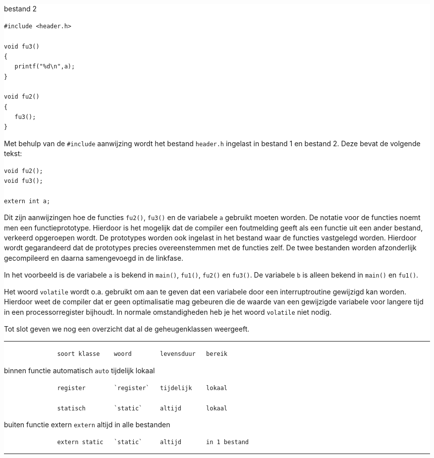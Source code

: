bestand 2

    #include <header.h>

    void fu3()
    {
       printf("%d\n",a);
    }

    void fu2()
    {
       fu3();
    }

Met behulp van de `#include` aanwijzing wordt het bestand `header.h`
ingelast in bestand 1 en bestand 2. Deze bevat de volgende tekst:

    void fu2();
    void fu3();

    extern int a;

Dit zijn aanwijzingen hoe de functies `fu2()`, `fu3()` en de variabele
`a` gebruikt moeten worden. De notatie voor de functies noemt men een
functieprototype. Hierdoor is het mogelijk dat de compiler een
foutmelding geeft als een functie uit een ander bestand, verkeerd
opgeroepen wordt. De prototypes worden ook ingelast in het bestand waar
de functies vastgelegd worden. Hierdoor wordt gegarandeerd dat de
prototypes precies overeenstemmen met de functies zelf. De twee
bestanden worden afzonderlijk gecompileerd en daarna samengevoegd in de
linkfase.

In het voorbeeld is de variabele `a` is bekend in `main()`, `fu1()`,
`fu2()` en `fu3()`. De variabele `b` is alleen bekend in `main()` en
`fu1()`.

Het woord `volatile` wordt o.a. gebruikt om aan te geven dat een
variabele door een interruptroutine gewijzigd kan worden. Hierdoor weet
de compiler dat er geen optimalisatie mag gebeuren die de waarde van een
gewijzigde variabele voor langere tijd in een processorregister
bijhoudt. In normale omstandigheden heb je het woord `volatile` niet
nodig.

Tot slot geven we nog een overzicht dat al de geheugenklassen weergeeft.

  ---------------- --------------- ------------ ------------ -------------------
                   soort klasse    woord        levensduur   bereik

  binnen functie   automatisch     `auto`       tijdelijk    lokaal
                                                             
                   register        `register`   tijdelijk    lokaal
                                                             
                   statisch        `static`     altijd       lokaal

  buiten functie   extern          `extern`     altijd       in alle bestanden
                                                             
                   extern static   `static`     altijd       in 1 bestand
  ---------------- --------------- ------------ ------------ -------------------
